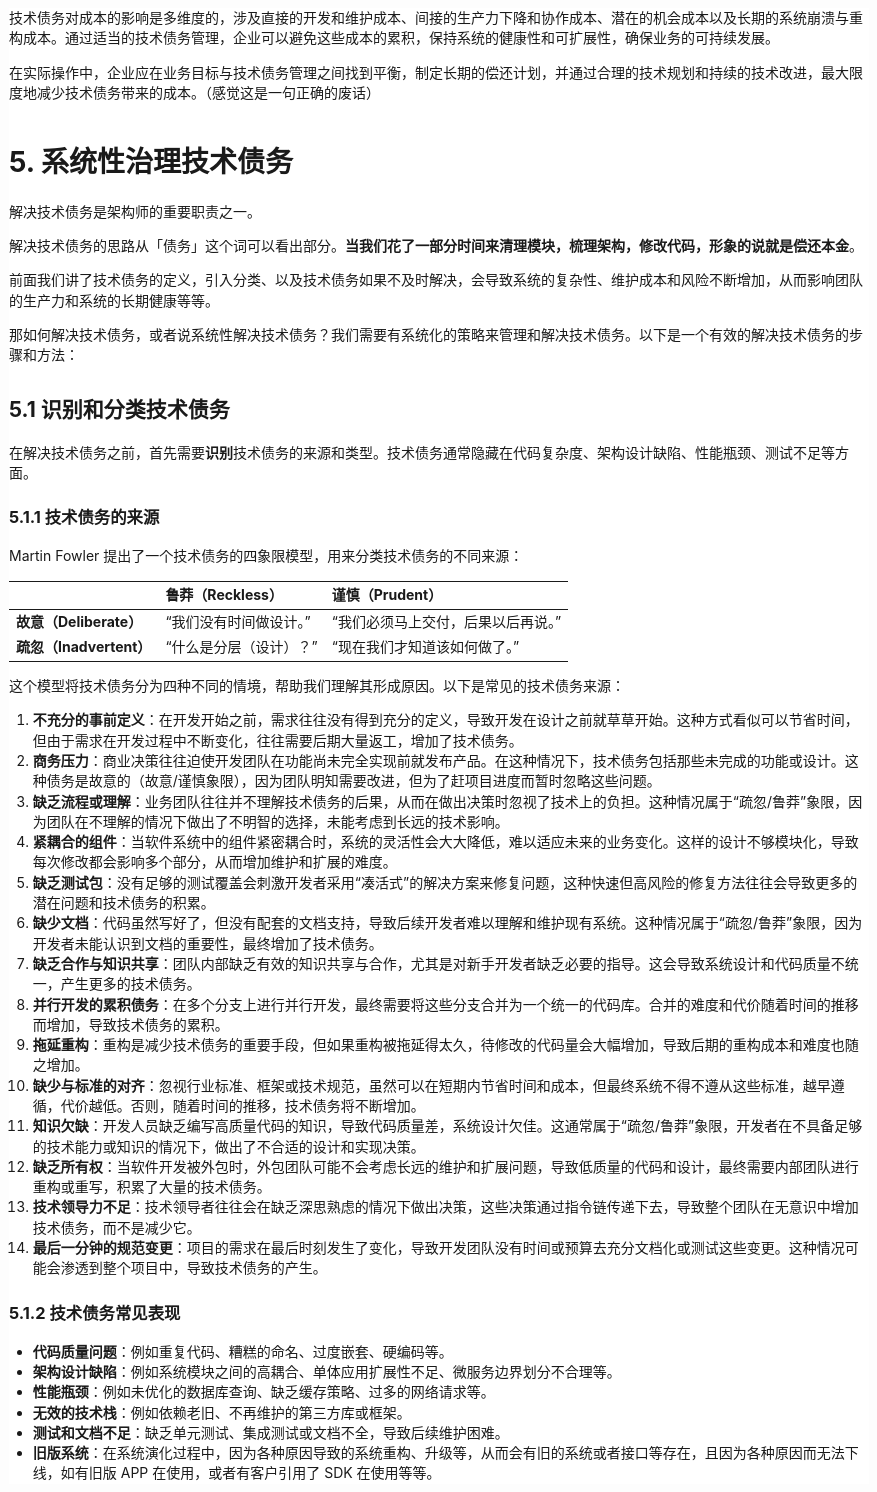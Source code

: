 技术债务对成本的影响是多维度的，涉及直接的开发和维护成本、间接的生产力下降和协作成本、潜在的机会成本以及长期的系统崩溃与重构成本。通过适当的技术债务管理，企业可以避免这些成本的累积，保持系统的健康性和可扩展性，确保业务的可持续发展。

在实际操作中，企业应在业务目标与技术债务管理之间找到平衡，制定长期的偿还计划，并通过合理的技术规划和持续的技术改进，最大限度地减少技术债务带来的成本。（感觉这是一句正确的废话）

# **5. 系统性治理技术债务**

解决技术债务是架构师的重要职责之一。

解决技术债务的思路从「债务」这个词可以看出部分。**当我们花了一部分时间来清理模块，梳理架构，修改代码，形象的说就是偿还本金**。

前面我们讲了技术债务的定义，引入分类、以及技术债务如果不及时解决，会导致系统的复杂性、维护成本和风险不断增加，从而影响团队的生产力和系统的长期健康等等。

那如何解决技术债务，或者说系统性解决技术债务？我们需要有系统化的策略来管理和解决技术债务。以下是一个有效的解决技术债务的步骤和方法：

## **5.1 识别和分类技术债务**

在解决技术债务之前，首先需要**识别**技术债务的来源和类型。技术债务通常隐藏在代码复杂度、架构设计缺陷、性能瓶颈、测试不足等方面。

### **5.1.1 技术债务的来源**

Martin Fowler 提出了一个技术债务的四象限模型，用来分类技术债务的不同来源：

|                         | **鲁莽（Reckless）**   | **谨慎（Prudent）**                |
| :---------------------- | :--------------------- | :--------------------------------- |
| **故意（Deliberate）**  | “我们没有时间做设计。” | “我们必须马上交付，后果以后再说。” |
| **疏忽（Inadvertent）** | “什么是分层（设计）？” | “现在我们才知道该如何做了。”       |

这个模型将技术债务分为四种不同的情境，帮助我们理解其形成原因。以下是常见的技术债务来源：

1. **不充分的事前定义**：在开发开始之前，需求往往没有得到充分的定义，导致开发在设计之前就草草开始。这种方式看似可以节省时间，但由于需求在开发过程中不断变化，往往需要后期大量返工，增加了技术债务。
2. **商务压力**：商业决策往往迫使开发团队在功能尚未完全实现前就发布产品。在这种情况下，技术债务包括那些未完成的功能或设计。这种债务是故意的（故意/谨慎象限），因为团队明知需要改进，但为了赶项目进度而暂时忽略这些问题。
3. **缺乏流程或理解**：业务团队往往并不理解技术债务的后果，从而在做出决策时忽视了技术上的负担。这种情况属于“疏忽/鲁莽”象限，因为团队在不理解的情况下做出了不明智的选择，未能考虑到长远的技术影响。
4. **紧耦合的组件**：当软件系统中的组件紧密耦合时，系统的灵活性会大大降低，难以适应未来的业务变化。这样的设计不够模块化，导致每次修改都会影响多个部分，从而增加维护和扩展的难度。
5. **缺乏测试包**：没有足够的测试覆盖会刺激开发者采用“凑活式”的解决方案来修复问题，这种快速但高风险的修复方法往往会导致更多的潜在问题和技术债务的积累。
6. **缺少文档**：代码虽然写好了，但没有配套的文档支持，导致后续开发者难以理解和维护现有系统。这种情况属于“疏忽/鲁莽”象限，因为开发者未能认识到文档的重要性，最终增加了技术债务。
7. **缺乏合作与知识共享**：团队内部缺乏有效的知识共享与合作，尤其是对新手开发者缺乏必要的指导。这会导致系统设计和代码质量不统一，产生更多的技术债务。
8. **并行开发的累积债务**：在多个分支上进行并行开发，最终需要将这些分支合并为一个统一的代码库。合并的难度和代价随着时间的推移而增加，导致技术债务的累积。
9. **拖延重构**：重构是减少技术债务的重要手段，但如果重构被拖延得太久，待修改的代码量会大幅增加，导致后期的重构成本和难度也随之增加。
10. **缺少与标准的对齐**：忽视行业标准、框架或技术规范，虽然可以在短期内节省时间和成本，但最终系统不得不遵从这些标准，越早遵循，代价越低。否则，随着时间的推移，技术债务将不断增加。
11. **知识欠缺**：开发人员缺乏编写高质量代码的知识，导致代码质量差，系统设计欠佳。这通常属于“疏忽/鲁莽”象限，开发者在不具备足够的技术能力或知识的情况下，做出了不合适的设计和实现决策。
12. **缺乏所有权**：当软件开发被外包时，外包团队可能不会考虑长远的维护和扩展问题，导致低质量的代码和设计，最终需要内部团队进行重构或重写，积累了大量的技术债务。
13. **技术领导力不足**：技术领导者往往会在缺乏深思熟虑的情况下做出决策，这些决策通过指令链传递下去，导致整个团队在无意识中增加技术债务，而不是减少它。
14. **最后一分钟的规范变更**：项目的需求在最后时刻发生了变化，导致开发团队没有时间或预算去充分文档化或测试这些变更。这种情况可能会渗透到整个项目中，导致技术债务的产生。

### **5.1.2 技术债务常见表现**

- **代码质量问题**：例如重复代码、糟糕的命名、过度嵌套、硬编码等。
- **架构设计缺陷**：例如系统模块之间的高耦合、单体应用扩展性不足、微服务边界划分不合理等。
- **性能瓶颈**：例如未优化的数据库查询、缺乏缓存策略、过多的网络请求等。
- **无效的技术栈**：例如依赖老旧、不再维护的第三方库或框架。
- **测试和文档不足**：缺乏单元测试、集成测试或文档不全，导致后续维护困难。
- **旧版系统**：在系统演化过程中，因为各种原因导致的系统重构、升级等，从而会有旧的系统或者接口等存在，且因为各种原因而无法下线，如有旧版 APP 在使用，或者有客户引用了 SDK 在使用等等。
